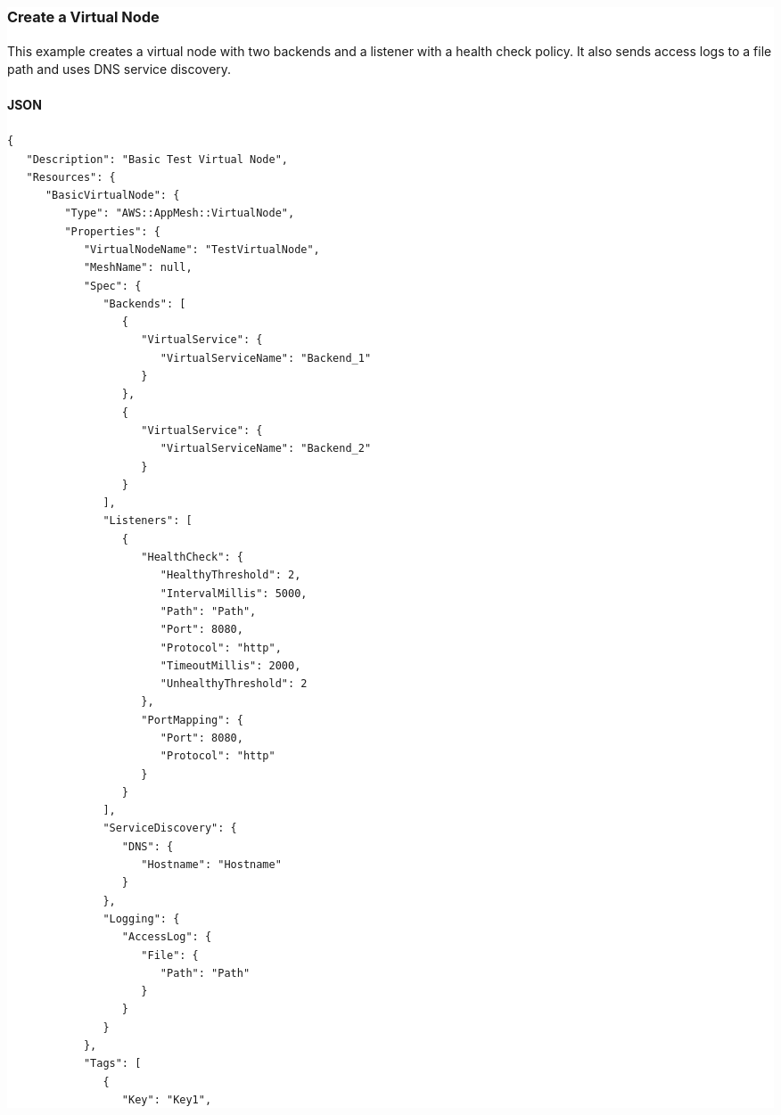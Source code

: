 ### Create a Virtual Node<a name="aws-resource-appmesh-virtualnode--examples--Create_a_Virtual_Node"></a>

This example creates a virtual node with two backends and a listener with a health check policy\. It also sends access logs to a file path and uses DNS service discovery\.

#### JSON<a name="aws-resource-appmesh-virtualnode--examples--Create_a_Virtual_Node--json"></a>

```
{
   "Description": "Basic Test Virtual Node",
   "Resources": {
      "BasicVirtualNode": {
         "Type": "AWS::AppMesh::VirtualNode",
         "Properties": {
            "VirtualNodeName": "TestVirtualNode",
            "MeshName": null,
            "Spec": {
               "Backends": [
                  {
                     "VirtualService": {
                        "VirtualServiceName": "Backend_1"
                     }
                  },
                  {
                     "VirtualService": {
                        "VirtualServiceName": "Backend_2"
                     }
                  }
               ],
               "Listeners": [
                  {
                     "HealthCheck": {
                        "HealthyThreshold": 2,
                        "IntervalMillis": 5000,
                        "Path": "Path",
                        "Port": 8080,
                        "Protocol": "http",
                        "TimeoutMillis": 2000,
                        "UnhealthyThreshold": 2
                     },
                     "PortMapping": {
                        "Port": 8080,
                        "Protocol": "http"
                     }
                  }
               ],
               "ServiceDiscovery": {
                  "DNS": {
                     "Hostname": "Hostname"
                  }
               },
               "Logging": {
                  "AccessLog": {
                     "File": {
                        "Path": "Path"
                     }
                  }
               }
            },
            "Tags": [
               {
                  "Key": "Key1",
```